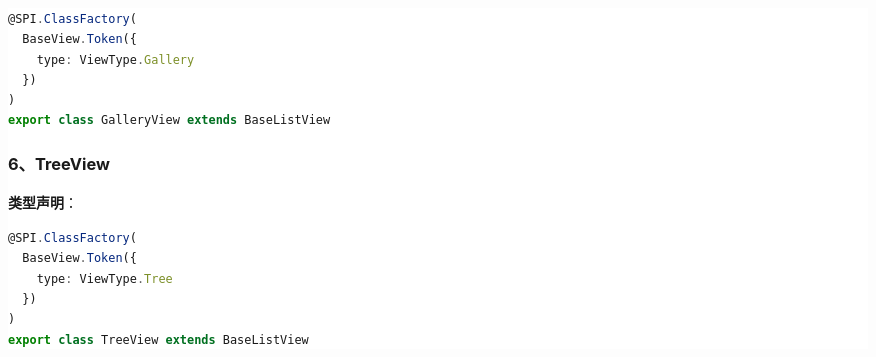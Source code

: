 ```typescript
@SPI.ClassFactory(
  BaseView.Token({
    type: ViewType.Gallery
  })
)
export class GalleryView extends BaseListView
```

### 6、TreeView

**类型声明**：

```typescript
@SPI.ClassFactory(
  BaseView.Token({
    type: ViewType.Tree
  })
)
export class TreeView extends BaseListView
```


